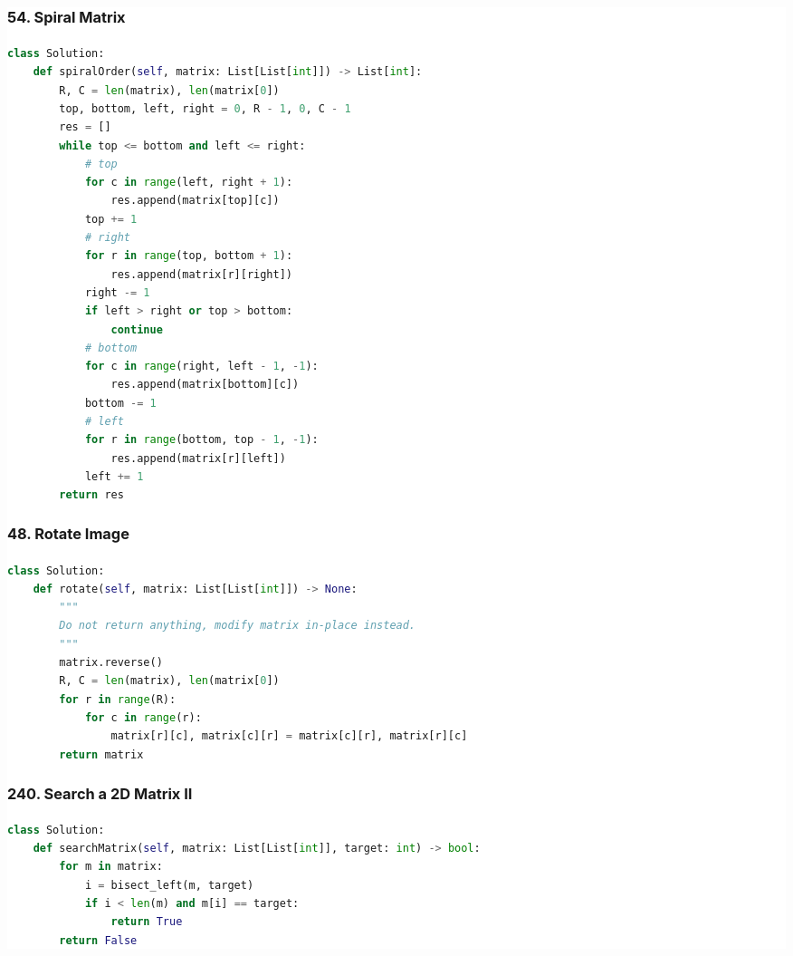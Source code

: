 ### 54. Spiral Matrix

```python
class Solution:
    def spiralOrder(self, matrix: List[List[int]]) -> List[int]:
        R, C = len(matrix), len(matrix[0])
        top, bottom, left, right = 0, R - 1, 0, C - 1
        res = []
        while top <= bottom and left <= right:
            # top
            for c in range(left, right + 1):
                res.append(matrix[top][c])
            top += 1
            # right
            for r in range(top, bottom + 1):
                res.append(matrix[r][right])
            right -= 1
            if left > right or top > bottom:
                continue
            # bottom
            for c in range(right, left - 1, -1):
                res.append(matrix[bottom][c])
            bottom -= 1
            # left
            for r in range(bottom, top - 1, -1):
                res.append(matrix[r][left])
            left += 1
        return res 
```

### 48. Rotate Image

```python
class Solution:
    def rotate(self, matrix: List[List[int]]) -> None:
        """
        Do not return anything, modify matrix in-place instead.
        """
        matrix.reverse()
        R, C = len(matrix), len(matrix[0])
        for r in range(R):
            for c in range(r):
                matrix[r][c], matrix[c][r] = matrix[c][r], matrix[r][c]
        return matrix
```

### 240. Search a 2D Matrix II

```python
class Solution:
    def searchMatrix(self, matrix: List[List[int]], target: int) -> bool:
        for m in matrix:
            i = bisect_left(m, target)
            if i < len(m) and m[i] == target:
                return True
        return False
```
